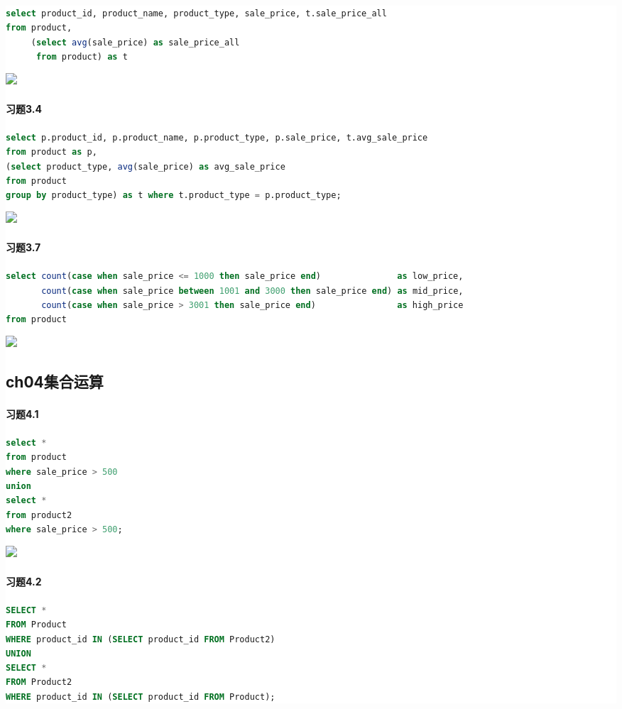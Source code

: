 ```sql
select product_id, product_name, product_type, sale_price, t.sale_price_all
from product,
     (select avg(sale_price) as sale_price_all
      from product) as t

```

![](https://gitee.com/shenhao-stu/picgo/raw/master/sql/bdf02c45335c87fc6f3059e64cc41552.png)

#### 习题3.4

```sql
select p.product_id, p.product_name, p.product_type, p.sale_price, t.avg_sale_price
from product as p,
(select product_type, avg(sale_price) as avg_sale_price
from product
group by product_type) as t where t.product_type = p.product_type;
```

![](https://gitee.com/shenhao-stu/picgo/raw/master/sql/16bdf89da1a8c34ba56d1602f7471abb.png)

#### 习题3.7

```sql
select count(case when sale_price <= 1000 then sale_price end)               as low_price,
       count(case when sale_price between 1001 and 3000 then sale_price end) as mid_price,
       count(case when sale_price > 3001 then sale_price end)                as high_price
from product
```

![](https://gitee.com/shenhao-stu/picgo/raw/master/sql/1596334044abe83e2820ca2935d4ae34.png)

## ch04集合运算

#### 习题4.1

```sql
select *
from product
where sale_price > 500
union
select *
from product2
where sale_price > 500;
```

![](https://gitee.com/shenhao-stu/picgo/raw/master/sql/dcf4afc8f95c442cb49e692fdd99341d.png)

#### 习题4.2

```sql
SELECT *
FROM Product
WHERE product_id IN (SELECT product_id FROM Product2)
UNION
SELECT *
FROM Product2
WHERE product_id IN (SELECT product_id FROM Product);
```
